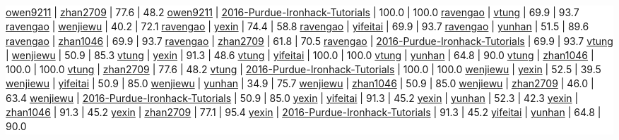 [owen9211](http://goldironhack2016.herokuapp.com/p3-owen9211/home.html#1) | [zhan2709](http://goldironhack2016.herokuapp.com/p3-zhan2709/chart.html#1) | 77.6 | 48.2
[owen9211](http://goldironhack2016.herokuapp.com/p3-owen9211/home.html#1) | [2016-Purdue-Ironhack-Tutorials](http://rawgit.com/priyankjain/2016-Purdue-Ironhack-Tutorials/master/2016-Purdue-Ironhacks-Tutorial-Project.html#1) | 100.0 | 100.0
[ravengao](http://goldironhack2016.herokuapp.com/p3-ravengao/home.html#1) | [vtung](http://goldironhack2016.herokuapp.com/p3-vtung/home.html#1) | 69.9 | 93.7
[ravengao](http://goldironhack2016.herokuapp.com/p3-ravengao/home.html#1) | [wenjiewu](http://goldironhack2016.herokuapp.com/p3-wenjiewu/home.html#1) | 40.2 | 72.1
[ravengao](http://goldironhack2016.herokuapp.com/p3-ravengao/home.html#1) | [yexin](http://goldironhack2016.herokuapp.com/p3-yexin/home.html#1) | 74.4 | 58.8
[ravengao](http://goldironhack2016.herokuapp.com/p3-ravengao/home.html#1) | [yifeitai](http://goldironhack2016.herokuapp.com/p3-yifeitai/home.html#1) | 69.9 | 93.7
[ravengao](http://goldironhack2016.herokuapp.com/p3-ravengao/home.html#1) | [yunhan](http://goldironhack2016.herokuapp.com/p3-yunhan/home.html#1) | 51.5 | 89.6
[ravengao](http://goldironhack2016.herokuapp.com/p3-ravengao/home.html#1) | [zhan1046](http://goldironhack2016.herokuapp.com/p3-zhan1046/home.html#1) | 69.9 | 93.7
[ravengao](http://goldironhack2016.herokuapp.com/p3-ravengao/home.html#1) | [zhan2709](http://goldironhack2016.herokuapp.com/p3-zhan2709/chart.html#1) | 61.8 | 70.5
[ravengao](http://goldironhack2016.herokuapp.com/p3-ravengao/home.html#1) | [2016-Purdue-Ironhack-Tutorials](http://rawgit.com/priyankjain/2016-Purdue-Ironhack-Tutorials/master/2016-Purdue-Ironhacks-Tutorial-Project.html#1) | 69.9 | 93.7
[vtung](http://goldironhack2016.herokuapp.com/p3-vtung/home.html#1) | [wenjiewu](http://goldironhack2016.herokuapp.com/p3-wenjiewu/home.html#1) | 50.9 | 85.3
[vtung](http://goldironhack2016.herokuapp.com/p3-vtung/home.html#1) | [yexin](http://goldironhack2016.herokuapp.com/p3-yexin/home.html#1) | 91.3 | 48.6
[vtung](http://goldironhack2016.herokuapp.com/p3-vtung/home.html#1) | [yifeitai](http://goldironhack2016.herokuapp.com/p3-yifeitai/home.html#1) | 100.0 | 100.0
[vtung](http://goldironhack2016.herokuapp.com/p3-vtung/home.html#1) | [yunhan](http://goldironhack2016.herokuapp.com/p3-yunhan/home.html#1) | 64.8 | 90.0
[vtung](http://goldironhack2016.herokuapp.com/p3-vtung/home.html#1) | [zhan1046](http://goldironhack2016.herokuapp.com/p3-zhan1046/home.html#1) | 100.0 | 100.0
[vtung](http://goldironhack2016.herokuapp.com/p3-vtung/home.html#1) | [zhan2709](http://goldironhack2016.herokuapp.com/p3-zhan2709/chart.html#1) | 77.6 | 48.2
[vtung](http://goldironhack2016.herokuapp.com/p3-vtung/home.html#1) | [2016-Purdue-Ironhack-Tutorials](http://rawgit.com/priyankjain/2016-Purdue-Ironhack-Tutorials/master/2016-Purdue-Ironhacks-Tutorial-Project.html#1) | 100.0 | 100.0
[wenjiewu](http://goldironhack2016.herokuapp.com/p3-wenjiewu/home.html#1) | [yexin](http://goldironhack2016.herokuapp.com/p3-yexin/home.html#1) | 52.5 | 39.5
[wenjiewu](http://goldironhack2016.herokuapp.com/p3-wenjiewu/home.html#1) | [yifeitai](http://goldironhack2016.herokuapp.com/p3-yifeitai/home.html#1) | 50.9 | 85.0
[wenjiewu](http://goldironhack2016.herokuapp.com/p3-wenjiewu/home.html#1) | [yunhan](http://goldironhack2016.herokuapp.com/p3-yunhan/home.html#1) | 34.9 | 75.7
[wenjiewu](http://goldironhack2016.herokuapp.com/p3-wenjiewu/home.html#1) | [zhan1046](http://goldironhack2016.herokuapp.com/p3-zhan1046/home.html#1) | 50.9 | 85.0
[wenjiewu](http://goldironhack2016.herokuapp.com/p3-wenjiewu/home.html#1) | [zhan2709](http://goldironhack2016.herokuapp.com/p3-zhan2709/chart.html#1) | 46.0 | 63.4
[wenjiewu](http://goldironhack2016.herokuapp.com/p3-wenjiewu/home.html#1) | [2016-Purdue-Ironhack-Tutorials](http://rawgit.com/priyankjain/2016-Purdue-Ironhack-Tutorials/master/2016-Purdue-Ironhacks-Tutorial-Project.html#1) | 50.9 | 85.0
[yexin](http://goldironhack2016.herokuapp.com/p3-yexin/home.html#1) | [yifeitai](http://goldironhack2016.herokuapp.com/p3-yifeitai/home.html#1) | 91.3 | 45.2
[yexin](http://goldironhack2016.herokuapp.com/p3-yexin/home.html#1) | [yunhan](http://goldironhack2016.herokuapp.com/p3-yunhan/home.html#1) | 52.3 | 42.3
[yexin](http://goldironhack2016.herokuapp.com/p3-yexin/home.html#1) | [zhan1046](http://goldironhack2016.herokuapp.com/p3-zhan1046/home.html#1) | 91.3 | 45.2
[yexin](http://goldironhack2016.herokuapp.com/p3-yexin/home.html#1) | [zhan2709](http://goldironhack2016.herokuapp.com/p3-zhan2709/chart.html#1) | 77.1 | 95.4
[yexin](http://goldironhack2016.herokuapp.com/p3-yexin/home.html#1) | [2016-Purdue-Ironhack-Tutorials](http://rawgit.com/priyankjain/2016-Purdue-Ironhack-Tutorials/master/2016-Purdue-Ironhacks-Tutorial-Project.html#1) | 91.3 | 45.2
[yifeitai](http://goldironhack2016.herokuapp.com/p3-yifeitai/home.html#1) | [yunhan](http://goldironhack2016.herokuapp.com/p3-yunhan/home.html#1) | 64.8 | 90.0